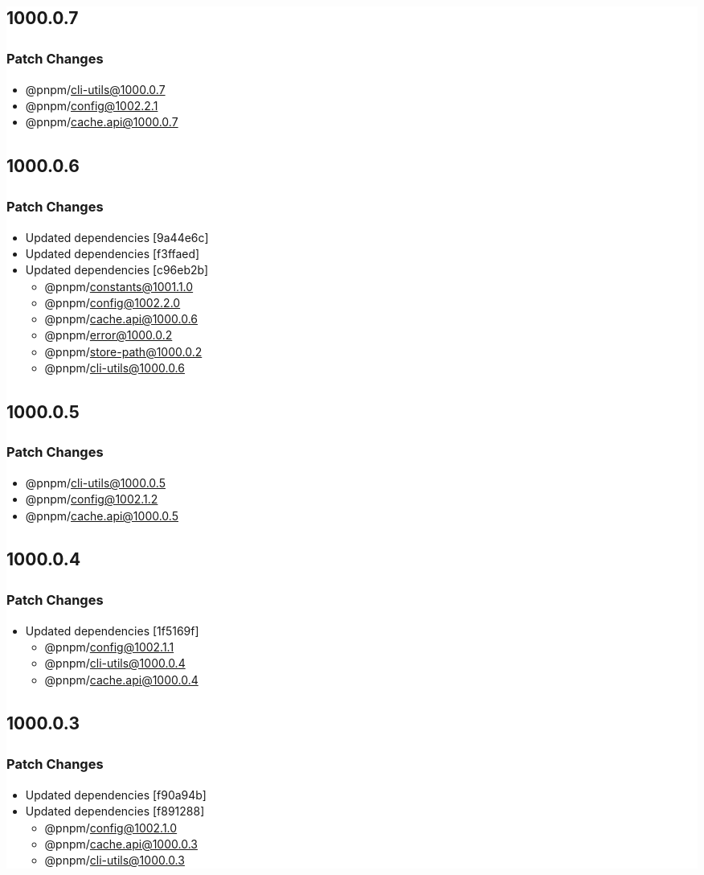 ## 1000.0.7

### Patch Changes

- @pnpm/cli-utils@1000.0.7
- @pnpm/config@1002.2.1
- @pnpm/cache.api@1000.0.7

## 1000.0.6

### Patch Changes

- Updated dependencies [9a44e6c]
- Updated dependencies [f3ffaed]
- Updated dependencies [c96eb2b]
  - @pnpm/constants@1001.1.0
  - @pnpm/config@1002.2.0
  - @pnpm/cache.api@1000.0.6
  - @pnpm/error@1000.0.2
  - @pnpm/store-path@1000.0.2
  - @pnpm/cli-utils@1000.0.6

## 1000.0.5

### Patch Changes

- @pnpm/cli-utils@1000.0.5
- @pnpm/config@1002.1.2
- @pnpm/cache.api@1000.0.5

## 1000.0.4

### Patch Changes

- Updated dependencies [1f5169f]
  - @pnpm/config@1002.1.1
  - @pnpm/cli-utils@1000.0.4
  - @pnpm/cache.api@1000.0.4

## 1000.0.3

### Patch Changes

- Updated dependencies [f90a94b]
- Updated dependencies [f891288]
  - @pnpm/config@1002.1.0
  - @pnpm/cache.api@1000.0.3
  - @pnpm/cli-utils@1000.0.3
